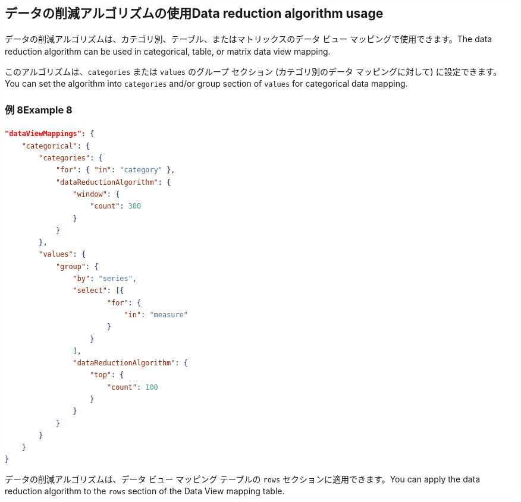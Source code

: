## <a name="data-reduction-algorithm-usage"></a><span data-ttu-id="006be-336">データの削減アルゴリズムの使用</span><span class="sxs-lookup"><span data-stu-id="006be-336">Data reduction algorithm usage</span></span>

<span data-ttu-id="006be-337">データの削減アルゴリズムは、カテゴリ別、テーブル、またはマトリックスのデータ ビュー マッピングで使用できます。</span><span class="sxs-lookup"><span data-stu-id="006be-337">The data reduction algorithm can be used in categorical, table, or matrix data view mapping.</span></span>

<span data-ttu-id="006be-338">このアルゴリズムは、`categories` または `values` のグループ セクション (カテゴリ別のデータ マッピングに対して) に設定できます。</span><span class="sxs-lookup"><span data-stu-id="006be-338">You can set the algorithm into `categories` and/or group section of `values` for categorical data mapping.</span></span>

### <a name="example-8"></a><span data-ttu-id="006be-339">例 8</span><span class="sxs-lookup"><span data-stu-id="006be-339">Example 8</span></span>

```json
"dataViewMappings": {
    "categorical": {
        "categories": {
            "for": { "in": "category" },
            "dataReductionAlgorithm": {
                "window": {
                    "count": 300
                }
            }  
        },
        "values": {
            "group": {
                "by": "series",
                "select": [{
                        "for": {
                            "in": "measure"
                        }
                    }
                ],
                "dataReductionAlgorithm": {
                    "top": {
                        "count": 100
                    }
                }  
            }
        }
    }
}
```

<span data-ttu-id="006be-340">データの削減アルゴリズムは、データ ビュー マッピング テーブルの `rows` セクションに適用できます。</span><span class="sxs-lookup"><span data-stu-id="006be-340">You can apply the data reduction algorithm to the `rows` section of the Data View mapping table.</span></span>
